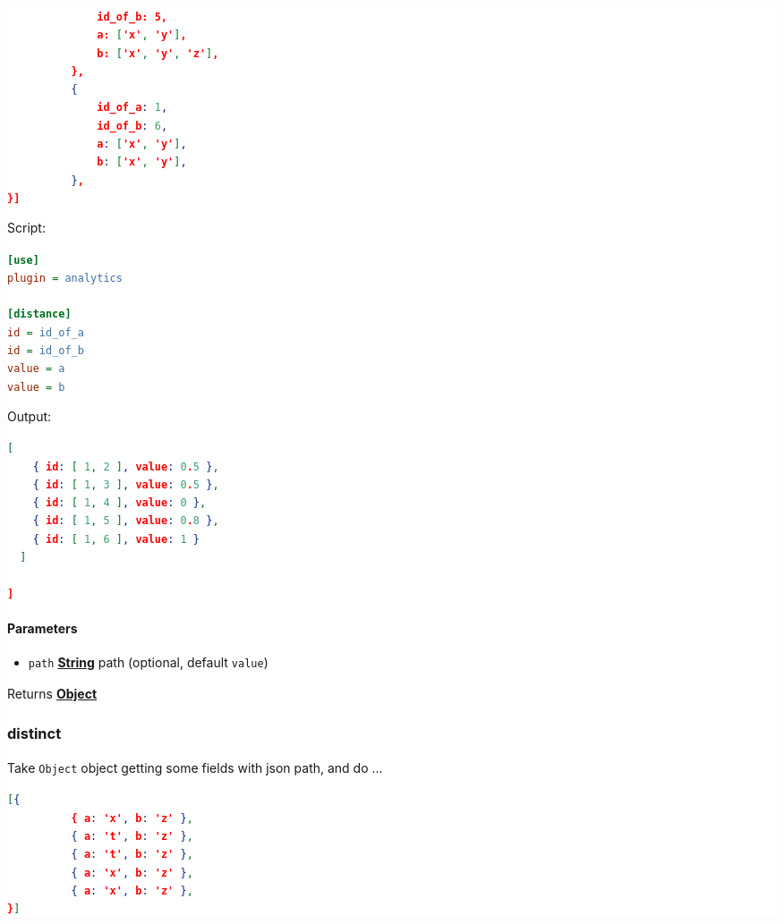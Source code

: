```json
              id_of_b: 5,
              a: ['x', 'y'],
              b: ['x', 'y', 'z'],
          },
          {
              id_of_a: 1,
              id_of_b: 6,
              a: ['x', 'y'],
              b: ['x', 'y'],
          },
}]
```

Script:

```ini
[use]
plugin = analytics

[distance]
id = id_of_a
id = id_of_b
value = a
value = b
```

Output:

```json
[
    { id: [ 1, 2 ], value: 0.5 },
    { id: [ 1, 3 ], value: 0.5 },
    { id: [ 1, 4 ], value: 0 },
    { id: [ 1, 5 ], value: 0.8 },
    { id: [ 1, 6 ], value: 1 }
  ]

]
```

#### Parameters

-   `path` **[String](https://developer.mozilla.org/docs/Web/JavaScript/Reference/Global_Objects/String)** path (optional, default `value`)

Returns **[Object](https://developer.mozilla.org/docs/Web/JavaScript/Reference/Global_Objects/Object)** 

### distinct

Take `Object` object getting some fields with json path, and do ...

```json
[{
          { a: 'x', b: 'z' },
          { a: 't', b: 'z' },
          { a: 't', b: 'z' },
          { a: 'x', b: 'z' },
          { a: 'x', b: 'z' },
}]
```
